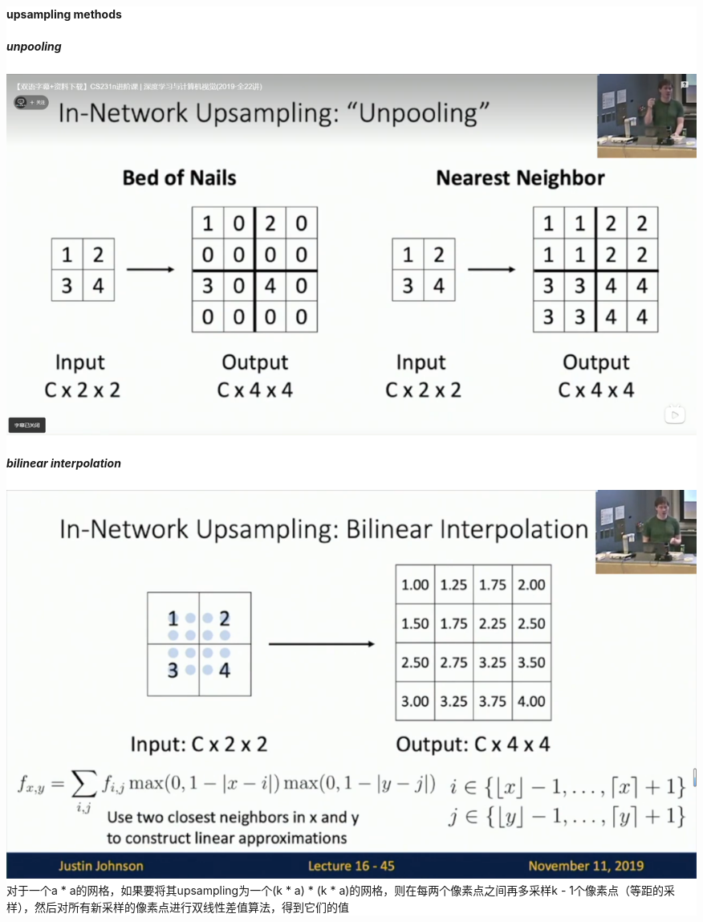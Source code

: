 #### upsampling methods
##### unpooling
![alt text](image-150.png)

##### bilinear interpolation
![alt text](image-151.png)
对于一个a * a的网格，如果要将其upsampling为一个(k * a) * (k * a)的网格，则在每两个像素点之间再多采样k - 1个像素点（等距的采样），然后对所有新采样的像素点进行双线性差值算法，得到它们的值
